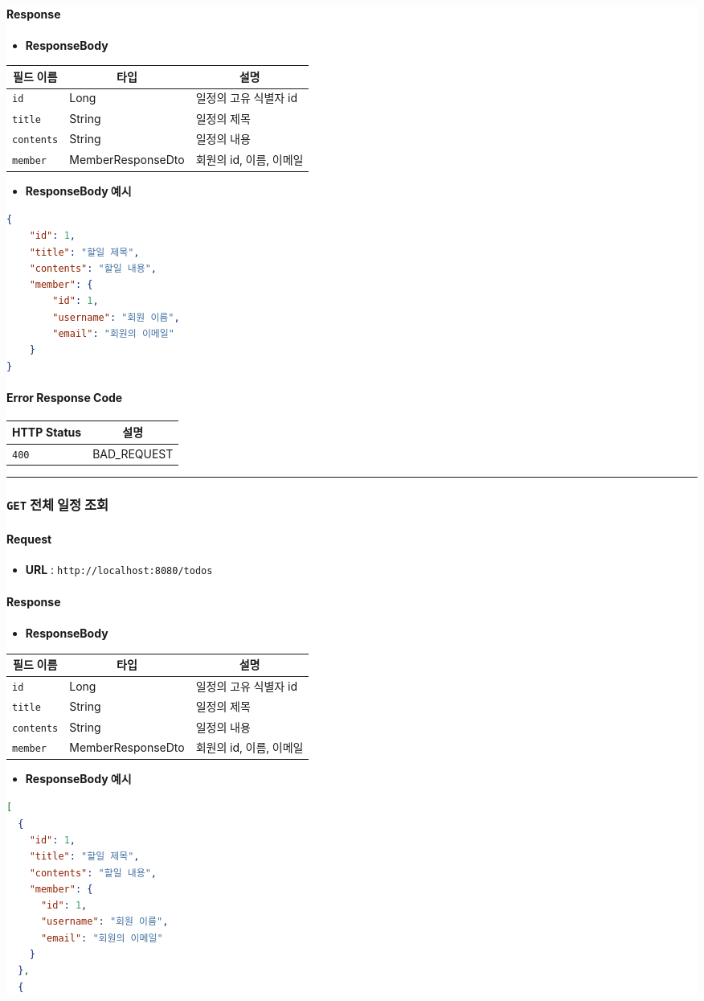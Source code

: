 #### Response
- **ResponseBody**

| 필드 이름      | 타입                | 설명              |
|------------|-------------------|-----------------|
| `id`       | Long              | 일정의 고유 식별자 id   |
| `title`    | String            | 일정의 제목          |
| `contents` | String            | 일정의 내용          |
| `member`   | MemberResponseDto | 회원의 id, 이름, 이메일 |

- **ResponseBody 예시**
```json
{
    "id": 1,
    "title": "할일 제목",
    "contents": "할일 내용",
    "member": {
        "id": 1,
        "username": "회원 이름",
        "email": "회원의 이메일"
    }
}
```

#### Error Response Code

| HTTP Status | 설명          |
|-------------|-------------|
| `400`       | BAD_REQUEST |

---

### **`GET` 전체 일정 조회**
#### Request
-  **URL** : `http://localhost:8080/todos`

#### Response
- **ResponseBody**

| 필드 이름      | 타입                | 설명              |
|------------|-------------------|-----------------|
| `id`       | Long              | 일정의 고유 식별자 id   |
| `title`    | String            | 일정의 제목          |
| `contents` | String            | 일정의 내용          |
| `member`   | MemberResponseDto | 회원의 id, 이름, 이메일 |

- **ResponseBody 예시**
```json
[
  {
    "id": 1,
    "title": "할일 제목",
    "contents": "할일 내용",
    "member": {
      "id": 1,
      "username": "회원 이름",
      "email": "회원의 이메일"
    }
  },
  {
```